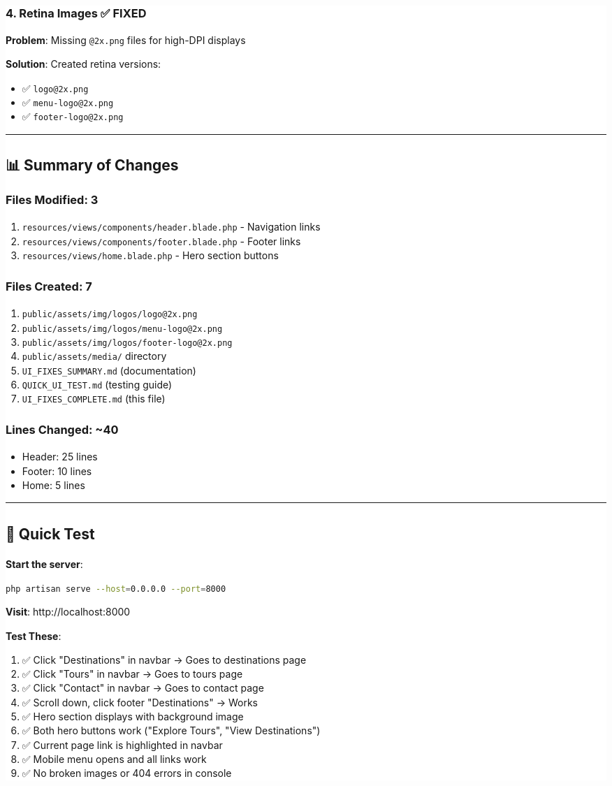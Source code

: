 
### 4. **Retina Images** ✅ FIXED
**Problem**: Missing `@2x.png` files for high-DPI displays

**Solution**: Created retina versions:
- ✅ `logo@2x.png`
- ✅ `menu-logo@2x.png`
- ✅ `footer-logo@2x.png`

---

## 📊 Summary of Changes

### Files Modified: 3
1. `resources/views/components/header.blade.php` - Navigation links
2. `resources/views/components/footer.blade.php` - Footer links
3. `resources/views/home.blade.php` - Hero section buttons

### Files Created: 7
1. `public/assets/img/logos/logo@2x.png`
2. `public/assets/img/logos/menu-logo@2x.png`
3. `public/assets/img/logos/footer-logo@2x.png`
4. `public/assets/media/` directory
5. `UI_FIXES_SUMMARY.md` (documentation)
6. `QUICK_UI_TEST.md` (testing guide)
7. `UI_FIXES_COMPLETE.md` (this file)

### Lines Changed: ~40
- Header: 25 lines
- Footer: 10 lines
- Home: 5 lines

---

## 🧪 Quick Test

**Start the server**:
```bash
php artisan serve --host=0.0.0.0 --port=8000
```

**Visit**: http://localhost:8000

**Test These**:
1. ✅ Click "Destinations" in navbar → Goes to destinations page
2. ✅ Click "Tours" in navbar → Goes to tours page  
3. ✅ Click "Contact" in navbar → Goes to contact page
4. ✅ Scroll down, click footer "Destinations" → Works
5. ✅ Hero section displays with background image
6. ✅ Both hero buttons work ("Explore Tours", "View Destinations")
7. ✅ Current page link is highlighted in navbar
8. ✅ Mobile menu opens and all links work
9. ✅ No broken images or 404 errors in console
